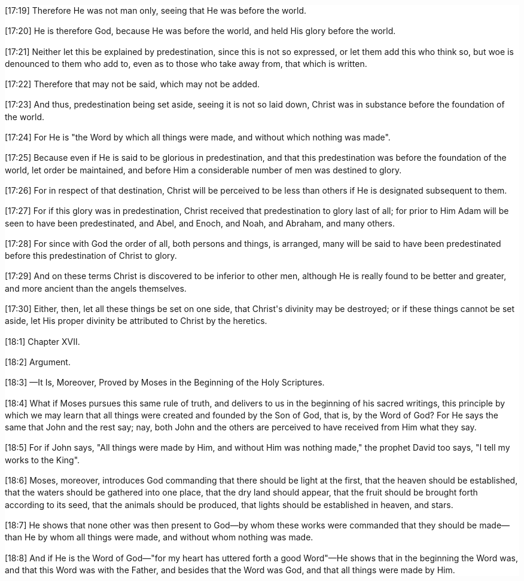 [17:19] Therefore He was not man only, seeing that He was before the world.

[17:20] He is therefore God, because He was before the world, and held His glory before the world.

[17:21] Neither let this be explained by predestination, since this is not so expressed, or let them add this who think so, but woe is denounced to them who add to, even as to those who take away from, that which is written.

[17:22] Therefore that may not be said, which may not be added.

[17:23] And thus, predestination being set aside, seeing it is not so laid down, Christ was in substance before the foundation of the world.

[17:24] For He is "the Word by which all things were made, and without which nothing was made".

[17:25] Because even if He is said to be glorious in predestination, and that this predestination was before the foundation of the world, let order be maintained, and before Him a considerable number of men was destined to glory.

[17:26] For in respect of that destination, Christ will be perceived to be less than others if He is designated subsequent to them.

[17:27] For if this glory was in predestination, Christ received that predestination to glory last of all; for prior to Him Adam will be seen to have been predestinated, and Abel, and Enoch, and Noah, and Abraham, and many others.

[17:28] For since with God the order of all, both persons and things, is arranged, many will be said to have been predestinated before this predestination of Christ to glory.

[17:29] And on these terms Christ is discovered to be inferior to other men, although He is really found to be better and greater, and more ancient than the angels themselves.

[17:30] Either, then, let all these things be set on one side, that Christ's divinity may be destroyed; or if these things cannot be set aside, let His proper divinity be attributed to Christ by the heretics.

[18:1] Chapter XVII.

[18:2] Argument.

[18:3] —It Is, Moreover, Proved by Moses in the Beginning of the Holy Scriptures.

[18:4] What if Moses pursues this same rule of truth, and delivers to us in the beginning of his sacred writings, this principle by which we may learn that all things were created and founded by the Son of God, that is, by the Word of God? For He says the same that John and the rest say; nay, both John and the others are perceived to have received from Him what they say.

[18:5] For if John says, "All things were made by Him, and without Him was nothing made," the prophet David too says, "I tell my works to the King".

[18:6] Moses, moreover, introduces God commanding that there should be light at the first, that the heaven should be established, that the waters should be gathered into one place, that the dry land should appear, that the fruit should be brought forth according to its seed, that the animals should be produced, that lights should be established in heaven, and stars.

[18:7] He shows that none other was then present to God—by whom these works were commanded that they should be made—than He by whom all things were made, and without whom nothing was made.

[18:8] And if He is the Word of God—"for my heart has uttered forth a good Word"—He shows that in the beginning the Word was, and that this Word was with the Father, and besides that the Word was God, and that all things were made by Him.
